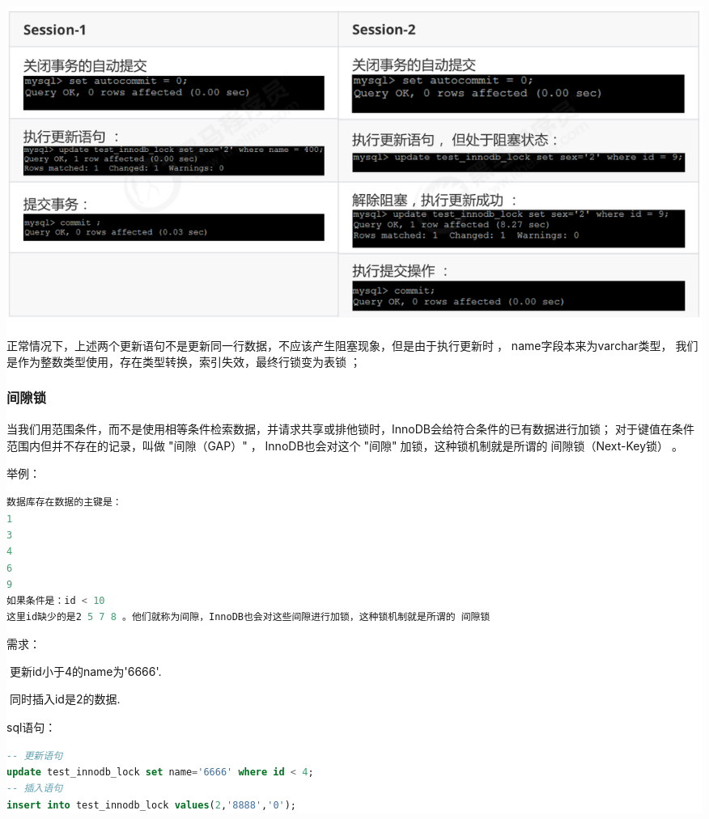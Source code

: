 ![image-20200616175413589](img/image-20200616175413589.png)

正常情况下，上述两个更新语句不是更新同一行数据，不应该产生阻塞现象，但是由于执行更新时 ， name字段本来为varchar类型， 我们是作为整数类型使用，存在类型转换，索引失效，最终行锁变为表锁 ；

### 间隙锁

当我们用范围条件，而不是使用相等条件检索数据，并请求共享或排他锁时，InnoDB会给符合条件的已有数据进行加锁； 对于键值在条件范围内但并不存在的记录，叫做 "间隙（GAP）" ， InnoDB也会对这个 "间隙" 加锁，这种锁机制就是所谓的 间隙锁（Next-Key锁） 。

举例：

~~~sql
数据库存在数据的主键是：
1
3
4
6
9
如果条件是：id < 10
这里id缺少的是2 5 7 8 。他们就称为间隙，InnoDB也会对这些间隙进行加锁，这种锁机制就是所谓的 间隙锁
~~~



需求：

​		更新id小于4的name为'6666'.

​		同时插入id是2的数据.

sql语句：

~~~sql
-- 更新语句
update test_innodb_lock set name='6666' where id < 4;
-- 插入语句
insert into test_innodb_lock values(2,'8888','0');
~~~
